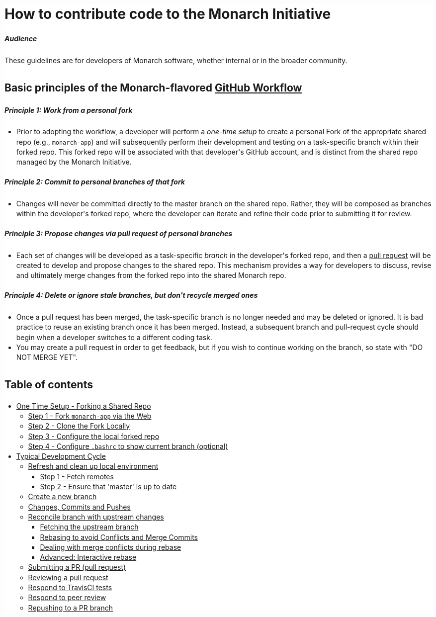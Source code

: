 # How to contribute code to the Monarch Initiative

##### Audience
These guidelines are for developers of Monarch software, whether internal or in the broader community. 

## Basic principles of the Monarch-flavored [GitHub Workflow](http://guides.github.com/overviews/flow/)

##### Principle 1: Work from a personal fork 
* Prior to adopting the workflow, a developer will perform a *one-time setup* to create a personal Fork of the appropriate shared repo (e.g., `monarch-app`) and will subsequently perform their development and testing on a task-specific branch within their forked repo. This forked repo will be associated with that developer's GitHub account, and is distinct from the shared repo managed by the Monarch Initiative.

##### Principle 2: Commit to personal branches of that fork
* Changes will never be committed directly to the master branch on the shared repo. Rather, they will be composed as branches within the developer's forked repo, where the developer can iterate and refine their code prior to submitting it for review.

##### Principle 3: Propose changes via pull request of personal branches
*  Each set of changes will be developed as a task-specific *branch* in the developer's forked repo, and then a [pull request](github.com/government/best-practices/compare) will be created to develop and propose changes to the shared repo. This mechanism provides a way for developers to discuss, revise and ultimately merge changes from the forked repo into the shared Monarch repo.

##### Principle 4: Delete or ignore stale branches, but don't recycle merged ones
*  Once a pull request has been merged, the task-specific branch is no longer needed and may be deleted or ignored. It is bad practice to reuse an existing branch once it has been merged. Instead, a subsequent branch and pull-request cycle should begin when a developer switches to a different coding task. 
*  You may create a pull request in order to get feedback, but if you wish to continue working on the branch, so state with "DO NOT MERGE YET".

## Table of contents



- [One Time Setup - Forking a Shared Repo](#one-time-setup---forking-a-shared-repo)
    - [Step 1 - Fork `monarch-app` via the Web](#step-1---fork-monarch-app-via-the-web)
    - [Step 2 - Clone the Fork Locally](#step-3---clone-the-fork-locally)
    - [Step 3 - Configure the local forked repo](#step-4---configure-the-local-forked-repo)
    - [Step 4 - Configure  `.bashrc` to show current branch (optional)](#step-5---configure--bashrc-to-show-current-branch-optional)
- [Typical Development Cycle](#typical-development-cycle)
    - [Refresh and clean up local environment](#refresh-and-clean-up-local-environment)
        - [Step 1 - Fetch remotes](#step-1---fetch-remotes)
        - [Step 2 - Ensure that 'master' is up to date](#step-2---ensure-that-master-is-up-to-date)
    - [Create a new branch](#create-a-new-branch)
    - [Changes, Commits and Pushes](#changes-commits-and-pushes)
    - [Reconcile branch with upstream changes](#reconcile-branch-with-upstream-changes)
        - [Fetching the upstream branch](#fetching-the-upstream-branch)
        - [Rebasing to avoid Conflicts and Merge Commits](#rebasing-to-avoid-conflicts-and-merge-commits)
        - [Dealing with merge conflicts during rebase](#dealing-with-merge-conflicts-during-rebase)
        - [Advanced: Interactive rebase](#advanced-interactive-rebase)
    - [Submitting a PR (pull request)](#submitting-a-pr-pull-request)
    - [Reviewing a pull request](#reviewing-a-pull-request)
    - [Respond to TravisCI tests](#respond-to-travisci-tests)
    - [Respond to peer review](#respond-to-peer-review)
    - [Repushing to a PR branch](#repushing-to-a-pr-branch)